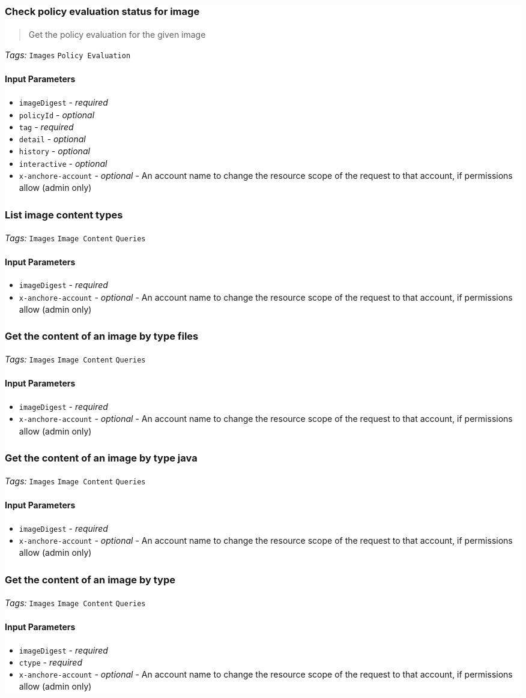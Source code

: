 ### Check policy evaluation status for image

> Get the policy evaluation for the given image

*Tags:* `Images` `Policy Evaluation`

#### Input Parameters
* `imageDigest` - _required_
* `policyId` - _optional_
* `tag` - _required_
* `detail` - _optional_
* `history` - _optional_
* `interactive` - _optional_
* `x-anchore-account` - _optional_ - An account name to change the resource scope of the request to that account, if permissions allow (admin only)

### List image content types

*Tags:* `Images` `Image Content` `Queries`

#### Input Parameters
* `imageDigest` - _required_
* `x-anchore-account` - _optional_ - An account name to change the resource scope of the request to that account, if permissions allow (admin only)

### Get the content of an image by type files

*Tags:* `Images` `Image Content` `Queries`

#### Input Parameters
* `imageDigest` - _required_
* `x-anchore-account` - _optional_ - An account name to change the resource scope of the request to that account, if permissions allow (admin only)

### Get the content of an image by type java

*Tags:* `Images` `Image Content` `Queries`

#### Input Parameters
* `imageDigest` - _required_
* `x-anchore-account` - _optional_ - An account name to change the resource scope of the request to that account, if permissions allow (admin only)

### Get the content of an image by type

*Tags:* `Images` `Image Content` `Queries`

#### Input Parameters
* `imageDigest` - _required_
* `ctype` - _required_
* `x-anchore-account` - _optional_ - An account name to change the resource scope of the request to that account, if permissions allow (admin only)
